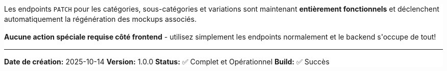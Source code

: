 Les endpoints `PATCH` pour les catégories, sous-catégories et variations sont maintenant **entièrement fonctionnels** et déclenchent automatiquement la régénération des mockups associés.

**Aucune action spéciale requise côté frontend** - utilisez simplement les endpoints normalement et le backend s'occupe de tout!

---

**Date de création:** 2025-10-14
**Version:** 1.0.0
**Status:** ✅ Complet et Opérationnel
**Build:** ✅ Succès
